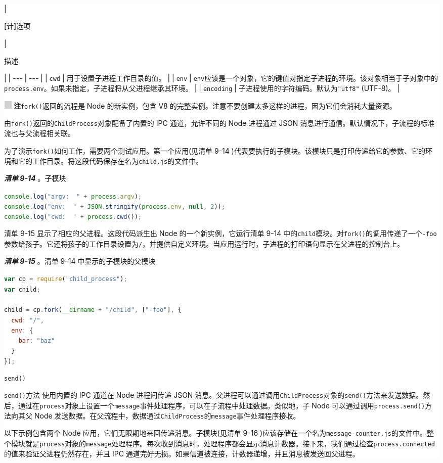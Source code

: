 | 

[计]选项

 | 

描述

 |
| --- | --- |
| `cwd` | 用于设置子进程工作目录的值。 |
| `env` | `env`应该是一个对象，它的键值对指定子进程的环境。该对象相当于子对象中的`process.env`。如果未指定，子进程将从父进程继承其环境。 |
| `encoding` | 子进程使用的字符编码。默认为`"utf8"` (UTF-8)。 |

![image](img/sq.jpg) **注**`fork()`返回的流程是 Node 的新实例，包含 V8 的完整实例。注意不要创建太多这样的进程，因为它们会消耗大量资源。

由`fork()`返回的`ChildProcess`对象配备了内置的 IPC 通道，允许不同的 Node 进程通过 JSON 消息进行通信。默认情况下，子流程的标准流也与父流程相关联。

为了演示`fork()`如何工作，需要两个测试应用。第一个应用(见清单 9-14 )代表要执行的子模块。该模块只是打印传递给它的参数、它的环境和它的工作目录。将这段代码保存在名为`child.js`的文件中。

***清单 9-14*** 。子模块

```js
console.log("argv:  " + process.argv);
console.log("env:  " + JSON.stringify(process.env, null, 2));
console.log("cwd:  " + process.cwd());
```

清单 9-15 显示了相应的父进程。这段代码派生出 Node 的一个新实例，它运行清单 9-14 中的`child`模块。对`fork()`的调用传递了一个`-foo`参数给孩子。它还将孩子的工作目录设置为`/`，并提供自定义环境。当应用运行时，子进程的打印语句显示在父进程的控制台上。

***清单 9-15*** 。清单 9-14 中显示的子模块的父模块

```js
var cp = require("child_process");
var child;

child = cp.fork(__dirname + "/child", ["-foo"], {
  cwd: "/",
  env: {
    bar: "baz"
  }
});
```

`send()`

`send()`方法 使用内置的 IPC 通道在 Node 进程间传递 JSON 消息。父进程可以通过调用`ChildProcess`对象的`send()`方法来发送数据。然后，通过在`process`对象上设置一个`message`事件处理程序，可以在子流程中处理数据。类似地，子 Node 可以通过调用`process.send()`方法向其父 Node 发送数据。在父流程中，数据通过`ChildProcess`的`message`事件处理程序接收。

以下示例包含两个 Node 应用，它们无限期地来回传递消息。子模块(见清单 9-16 )应该存储在一个名为`message-counter.js`的文件中。整个模块就是`process`对象的`message`处理程序。每次收到消息时，处理程序都会显示消息计数器。接下来，我们通过检查`process.connected`的值来验证父进程仍然存在，并且 IPC 通道完好无损。如果信道被连接，计数器递增，并且消息被发送回父进程。
